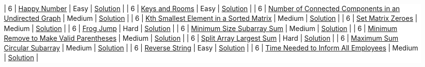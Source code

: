 |           6 | [Happy Number](https://leetcode.com/problems/happy-number/)                                                                                                                             | Easy          | [Solution](https://github.com/fishercoder1534/Leetcode/blob/master/src/main/java/com/fishercoder/solutions/_202.java)                                                                                                                                                              |
|           6 | [Keys and Rooms](https://leetcode.com/problems/keys-and-rooms/)                                                                                                                         | Easy          | [Solution](https://github.com/fishercoder1534/Leetcode/blob/master/src/main/java/com/fishercoder/solutions/_841.java)                                                                                                                                                              |
|           6 | [Number of Connected Components in an Undirected Graph](https://leetcode.com/problems/number-of-connected-components-in-an-undirected-graph/)                                           | Medium        | [Solution](https://github.com/fishercoder1534/Leetcode/blob/master/src/main/java/com/fishercoder/solutions/_323.java)                                                                                                                                                              |
|           6 | [Kth Smallest Element in a Sorted Matrix](https://leetcode.com/problems/kth-smallest-element-in-a-sorted-matrix/)                                                                       | Medium        | [Solution](https://github.com/fishercoder1534/Leetcode/blob/master/src/main/java/com/fishercoder/solutions/_378.java)                                                                                                                                                              |
|           6 | [Set Matrix Zeroes](https://leetcode.com/problems/set-matrix-zeroes/)                                                                                                                   | Medium        | [Solution](https://github.com/fishercoder1534/Leetcode/blob/master/src/main/java/com/fishercoder/solutions/_73.java)                                                                                                                                                               |
|           6 | [Frog Jump](https://leetcode.com/problems/frog-jump/)                                                                                                                                   | Hard          | [Solution](https://github.com/fishercoder1534/Leetcode/blob/master/src/main/java/com/fishercoder/solutions/_403.java)                                                                                                                                                              |
|           6 | [Minimum Size Subarray Sum](https://leetcode.com/problems/minimum-size-subarray-sum/)                                                                                                   | Medium        | [Solution](https://github.com/fishercoder1534/Leetcode/blob/master/src/main/java/com/fishercoder/solutions/_209.java)                                                                                                                                                              |
|           6 | [Minimum Remove to Make Valid Parentheses](https://leetcode.com/problems/minimum-remove-to-make-valid-parentheses/)                                                                     | Medium        | [Solution](https://github.com/fishercoder1534/Leetcode/blob/master/src/main/java/com/fishercoder/solutions/_1249.java)                                                                                                                                                             |
|           6 | [Split Array Largest Sum](https://leetcode.com/problems/split-array-largest-sum/)                                                                                                       | Hard          | [Solution](https://github.com/fishercoder1534/Leetcode/blob/master/src/main/java/com/fishercoder/solutions/_410.java)                                                                                                                                                              |
|           6 | [Maximum Sum Circular Subarray](https://leetcode.com/problems/maximum-sum-circular-subarray/)                                                                                           | Medium        | [Solution](https://github.com/fishercoder1534/Leetcode/blob/master/src/main/java/com/fishercoder/solutions/_918.java)                                                                                                                                                              |
|           6 | [Reverse String](https://leetcode.com/problems/reverse-string/)                                                                                                                         | Easy          | [Solution](https://github.com/fishercoder1534/Leetcode/blob/master/src/main/java/com/fishercoder/solutions/_344.java)                                                                                                                                                              |
|           6 | [Time Needed to Inform All Employees](https://leetcode.com/problems/time-needed-to-inform-all-employees/)                                                                               | Medium        | [Solution](https://github.com/fishercoder1534/Leetcode/blob/master/src/main/java/com/fishercoder/solutions/_1376.java)                                                                                                                                                             |